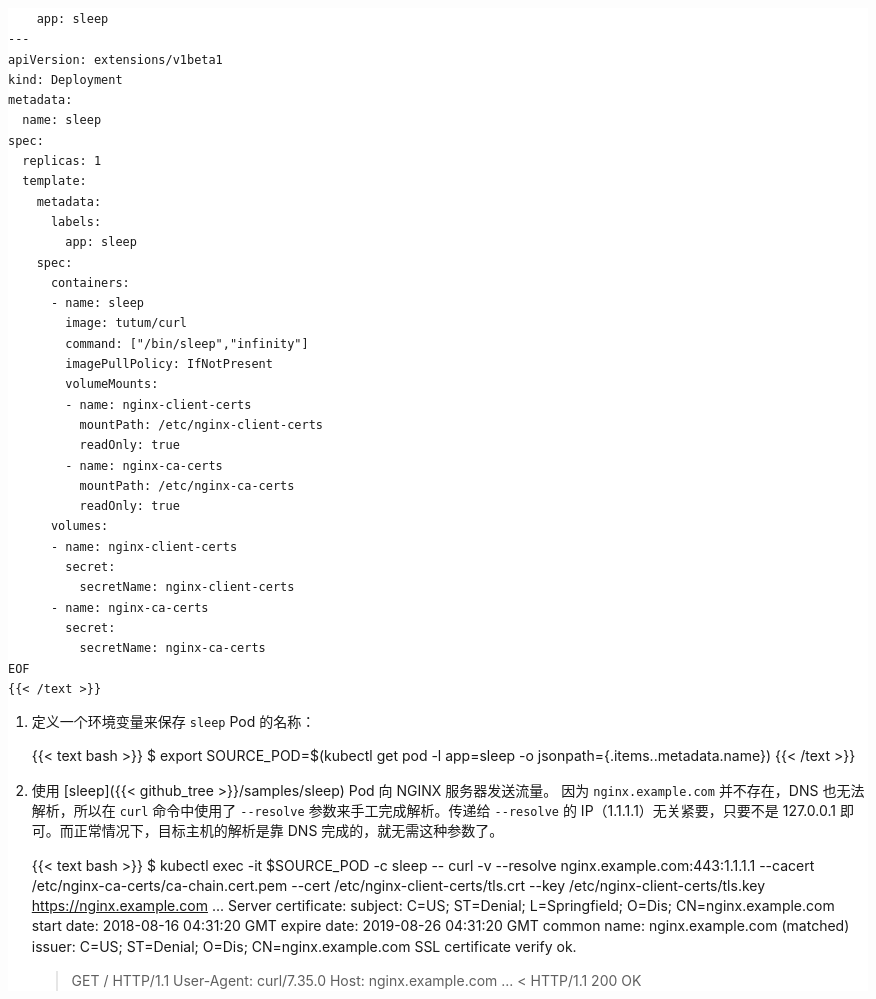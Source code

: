         app: sleep
    ---
    apiVersion: extensions/v1beta1
    kind: Deployment
    metadata:
      name: sleep
    spec:
      replicas: 1
      template:
        metadata:
          labels:
            app: sleep
        spec:
          containers:
          - name: sleep
            image: tutum/curl
            command: ["/bin/sleep","infinity"]
            imagePullPolicy: IfNotPresent
            volumeMounts:
            - name: nginx-client-certs
              mountPath: /etc/nginx-client-certs
              readOnly: true
            - name: nginx-ca-certs
              mountPath: /etc/nginx-ca-certs
              readOnly: true
          volumes:
          - name: nginx-client-certs
            secret:
              secretName: nginx-client-certs
          - name: nginx-ca-certs
            secret:
              secretName: nginx-ca-certs
    EOF
    {{< /text >}}

1. 定义一个环境变量来保存 `sleep` Pod 的名称：

    {{< text bash >}}
    $ export SOURCE_POD=$(kubectl get pod -l app=sleep -o jsonpath={.items..metadata.name})
    {{< /text >}}

1. 使用 [sleep]({{< github_tree >}}/samples/sleep) Pod 向 NGINX 服务器发送流量。
    因为 `nginx.example.com` 并不存在，DNS 也无法解析，所以在 `curl` 命令中使用了 `--resolve` 参数来手工完成解析。传递给 `--resolve` 的 IP（1.1.1.1）无关紧要，只要不是 127.0.0.1 即可。而正常情况下，目标主机的解析是靠 DNS 完成的，就无需这种参数了。

    {{< text bash >}}
    $ kubectl exec -it $SOURCE_POD -c sleep -- curl -v --resolve nginx.example.com:443:1.1.1.1 --cacert /etc/nginx-ca-certs/ca-chain.cert.pem --cert /etc/nginx-client-certs/tls.crt --key /etc/nginx-client-certs/tls.key https://nginx.example.com
    ...
    Server certificate:
      subject: C=US; ST=Denial; L=Springfield; O=Dis; CN=nginx.example.com
      start date: 2018-08-16 04:31:20 GMT
      expire date: 2019-08-26 04:31:20 GMT
      common name: nginx.example.com (matched)
      issuer: C=US; ST=Denial; O=Dis; CN=nginx.example.com
      SSL certificate verify ok.
    > GET / HTTP/1.1
    > User-Agent: curl/7.35.0
    > Host: nginx.example.com
    ...
    < HTTP/1.1 200 OK
